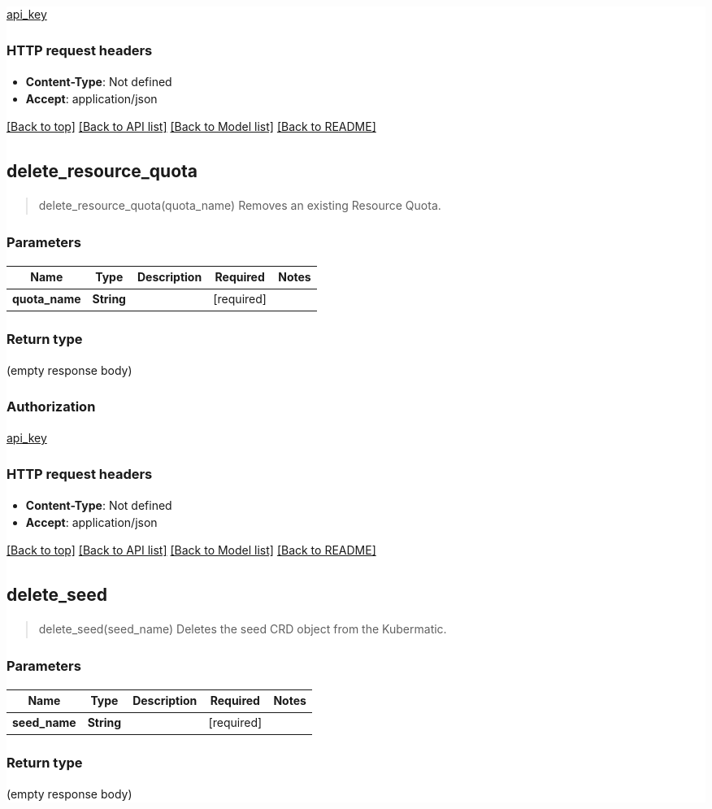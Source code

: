 [api_key](../README.md#api_key)

### HTTP request headers

- **Content-Type**: Not defined
- **Accept**: application/json

[[Back to top]](#) [[Back to API list]](../README.md#documentation-for-api-endpoints) [[Back to Model list]](../README.md#documentation-for-models) [[Back to README]](../README.md)


## delete_resource_quota

> delete_resource_quota(quota_name)
Removes an existing Resource Quota.

### Parameters


Name | Type | Description  | Required | Notes
------------- | ------------- | ------------- | ------------- | -------------
**quota_name** | **String** |  | [required] |

### Return type

 (empty response body)

### Authorization

[api_key](../README.md#api_key)

### HTTP request headers

- **Content-Type**: Not defined
- **Accept**: application/json

[[Back to top]](#) [[Back to API list]](../README.md#documentation-for-api-endpoints) [[Back to Model list]](../README.md#documentation-for-models) [[Back to README]](../README.md)


## delete_seed

> delete_seed(seed_name)
Deletes the seed CRD object from the Kubermatic.

### Parameters


Name | Type | Description  | Required | Notes
------------- | ------------- | ------------- | ------------- | -------------
**seed_name** | **String** |  | [required] |

### Return type

 (empty response body)
